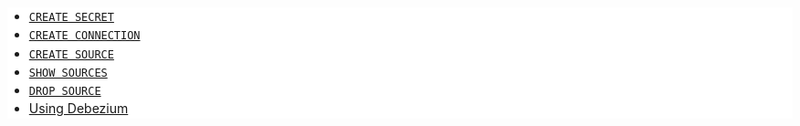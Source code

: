- [`CREATE SECRET`](/sql/create-secret)
- [`CREATE CONNECTION`](/sql/create-connection)
- [`CREATE SOURCE`](../)
- [`SHOW SOURCES`](/sql/show-sources)
- [`DROP SOURCE`](/sql/drop-source)
- [Using Debezium](/integrations/debezium/)

[Avro]: /sql/create-source/#avro
[JSON]: /sql/create-source/#json
[Protobuf]: /sql/create-source/#protobuf
[Text/bytes]: /sql/create-source/#textbytes
[CSV]: /sql/create-source/#csv

[Append-only envelope]: /sql/create-source/#append-only-envelope
[Upsert envelope]: /sql/create-source/#upsert-envelope
[Debezium envelope]: /sql/create-source/#debezium-envelope
